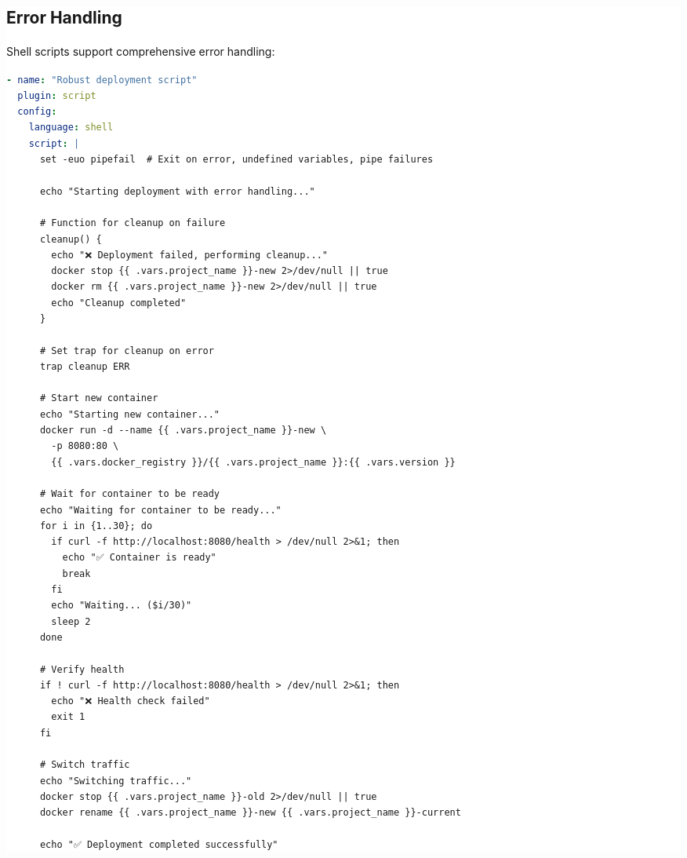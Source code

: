 ## Error Handling

Shell scripts support comprehensive error handling:

```yaml
- name: "Robust deployment script"
  plugin: script
  config:
    language: shell
    script: |
      set -euo pipefail  # Exit on error, undefined variables, pipe failures
      
      echo "Starting deployment with error handling..."
      
      # Function for cleanup on failure
      cleanup() {
        echo "❌ Deployment failed, performing cleanup..."
        docker stop {{ .vars.project_name }}-new 2>/dev/null || true
        docker rm {{ .vars.project_name }}-new 2>/dev/null || true
        echo "Cleanup completed"
      }
      
      # Set trap for cleanup on error
      trap cleanup ERR
      
      # Start new container
      echo "Starting new container..."
      docker run -d --name {{ .vars.project_name }}-new \
        -p 8080:80 \
        {{ .vars.docker_registry }}/{{ .vars.project_name }}:{{ .vars.version }}
      
      # Wait for container to be ready
      echo "Waiting for container to be ready..."
      for i in {1..30}; do
        if curl -f http://localhost:8080/health > /dev/null 2>&1; then
          echo "✅ Container is ready"
          break
        fi
        echo "Waiting... ($i/30)"
        sleep 2
      done
      
      # Verify health
      if ! curl -f http://localhost:8080/health > /dev/null 2>&1; then
        echo "❌ Health check failed"
        exit 1
      fi
      
      # Switch traffic
      echo "Switching traffic..."
      docker stop {{ .vars.project_name }}-old 2>/dev/null || true
      docker rename {{ .vars.project_name }}-new {{ .vars.project_name }}-current
      
      echo "✅ Deployment completed successfully"
```
